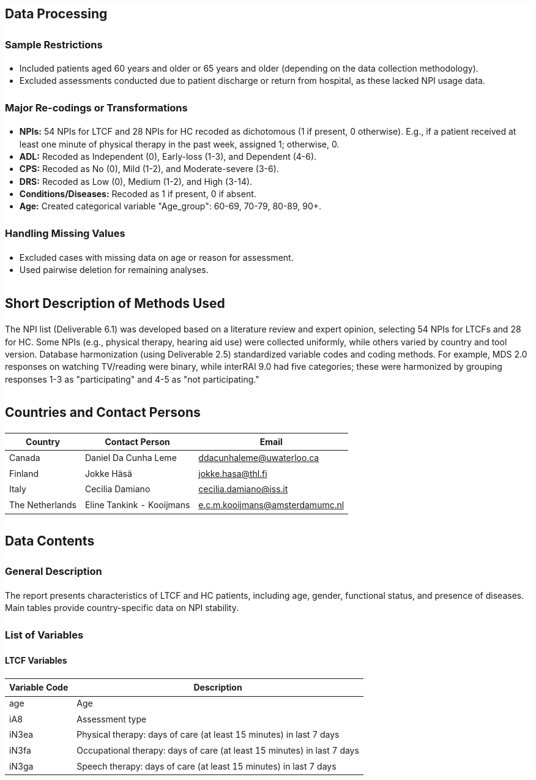 ## Data Processing
### Sample Restrictions
- Included patients aged 60 years and older or 65 years and older (depending on the data collection methodology).
- Excluded assessments conducted due to patient discharge or return from hospital, as these lacked NPI usage data.

### Major Re-codings or Transformations
- **NPIs:** 54 NPIs for LTCF and 28 NPIs for HC recoded as dichotomous (1 if present, 0 otherwise). E.g., if a patient received at least one minute of physical therapy in the past week, assigned 1; otherwise, 0.
- **ADL:** Recoded as Independent (0), Early-loss (1-3), and Dependent (4-6).
- **CPS:** Recoded as No (0), Mild (1-2), and Moderate-severe (3-6).
- **DRS:** Recoded as Low (0), Medium (1-2), and High (3-14).
- **Conditions/Diseases:** Recoded as 1 if present, 0 if absent.
- **Age:** Created categorical variable "Age_group": 60-69, 70-79, 80-89, 90+.

### Handling Missing Values
- Excluded cases with missing data on age or reason for assessment.
- Used pairwise deletion for remaining analyses.

## Short Description of Methods Used
The NPI list (Deliverable 6.1) was developed based on a literature review and expert opinion, selecting 54 NPIs for LTCFs and 28 for HC. Some NPIs (e.g., physical therapy, hearing aid use) were collected uniformly, while others varied by country and tool version. Database harmonization (using Deliverable 2.5) standardized variable codes and coding methods. For example, MDS 2.0 responses on watching TV/reading were binary, while interRAI 9.0 had five categories; these were harmonized by grouping responses 1-3 as "participating" and 4-5 as "not participating."

## Countries and Contact Persons
| Country | Contact Person | Email |
|---------|----------------|-------|
| Canada | Daniel Da Cunha Leme | ddacunhaleme@uwaterloo.ca |
| Finland | Jokke Häsä | jokke.hasa@thl.fi |
| Italy | Cecilia Damiano | cecilia.damiano@iss.it |
| The Netherlands | Eline Tankink - Kooijmans | e.c.m.kooijmans@amsterdamumc.nl |

## Data Contents
### General Description
The report presents characteristics of LTCF and HC patients, including age, gender, functional status, and presence of diseases. Main tables provide country-specific data on NPI stability.

### List of Variables
#### LTCF Variables
| Variable Code | Description |
|---------------|-------------|
| age | Age |
| iA8 | Assessment type |
| iN3ea | Physical therapy: days of care (at least 15 minutes) in last 7 days |
| iN3fa | Occupational therapy: days of care (at least 15 minutes) in last 7 days |
| iN3ga | Speech therapy: days of care (at least 15 minutes) in last 7 days |